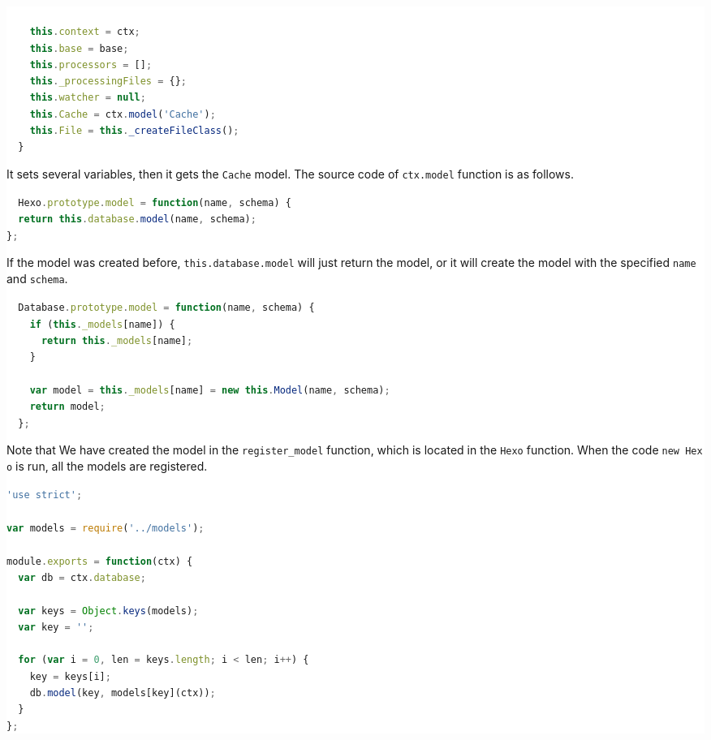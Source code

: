   ``` javascript

      this.context = ctx;
      this.base = base;
      this.processors = [];
      this._processingFiles = {};
      this.watcher = null;
      this.Cache = ctx.model('Cache');
      this.File = this._createFileClass();
    }
  ```

  It sets several variables, then it gets the `Cache` model. The source code of `ctx.model` function is as follows.

  ``` javascript
    Hexo.prototype.model = function(name, schema) {
    return this.database.model(name, schema);
  };
  ```

  If the model was created before, `this.database.model` will just return the model, or it will create the model with the specified `name` and `schema`.

  ``` javascript
    Database.prototype.model = function(name, schema) {
      if (this._models[name]) {
        return this._models[name];
      }

      var model = this._models[name] = new this.Model(name, schema);
      return model;
    };
  ```

  Note that We have created the model in the `register_model` function, which is located in the `Hexo` function. When the code `new Hexo` is run, all the models are registered.

  ``` javascript
  'use strict';

  var models = require('../models');

  module.exports = function(ctx) {
    var db = ctx.database;

    var keys = Object.keys(models);
    var key = '';

    for (var i = 0, len = keys.length; i < len; i++) {
      key = keys[i];
      db.model(key, models[key](ctx));
    }
  };
  ```
